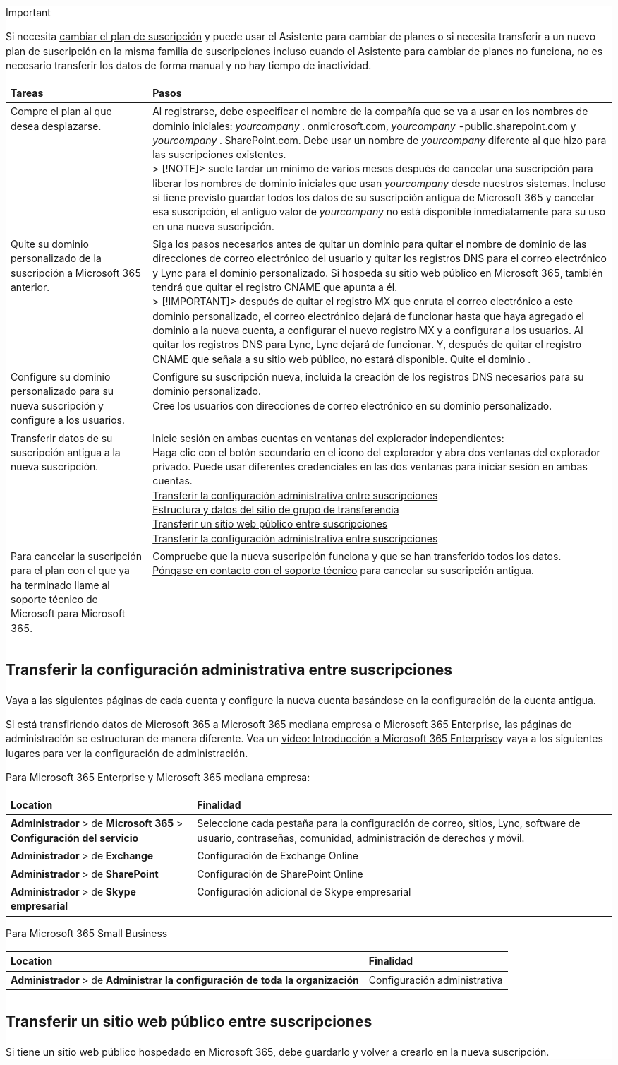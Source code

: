 > [!IMPORTANT]
> Si necesita [cambiar el plan de suscripción](../../commerce/subscriptions/switch-to-a-different-plan.md) y puede usar el Asistente para cambiar de planes o si necesita transferir a un nuevo plan de suscripción en la misma familia de suscripciones incluso cuando el Asistente para cambiar de planes no funciona, no es necesario transferir los datos de forma manual y no hay tiempo de inactividad.

|**Tareas**|**Pasos**|
|:-----|:-----|
|Compre el plan al que desea desplazarse.  <br/> |Al registrarse, debe especificar el nombre de la compañía que se va a usar en los nombres de dominio iniciales:  *yourcompany*  . onmicrosoft.com,  *yourcompany*  -public.sharepoint.com y  *yourcompany*  . SharePoint.com. Debe usar un nombre de  *yourcompany*  diferente al que hizo para las suscripciones existentes.  <br/> > [!NOTE]> suele tardar un mínimo de varios meses después de cancelar una suscripción para liberar los nombres de dominio iniciales que usan  *yourcompany*  desde nuestros sistemas. Incluso si tiene previsto guardar todos los datos de su suscripción antigua de Microsoft 365 y cancelar esa suscripción, el antiguo valor de  *yourcompany*  no está disponible inmediatamente para su uso en una nueva suscripción.           |
|Quite su dominio personalizado de la suscripción a Microsoft 365 anterior.  <br/> | Siga los [pasos necesarios antes de quitar un dominio](remove-a-domain.md) para quitar el nombre de dominio de las direcciones de correo electrónico del usuario y quitar los registros DNS para el correo electrónico y Lync para el dominio personalizado. Si hospeda su sitio web público en Microsoft 365, también tendrá que quitar el registro CNAME que apunta a él.  <br/> > [!IMPORTANT]> después de quitar el registro MX que enruta el correo electrónico a este dominio personalizado, el correo electrónico dejará de funcionar hasta que haya agregado el dominio a la nueva cuenta, a configurar el nuevo registro MX y a configurar a los usuarios. Al quitar los registros DNS para Lync, Lync dejará de funcionar. Y, después de quitar el registro CNAME que señala a su sitio web público, no estará disponible.           [Quite el dominio](remove-a-domain.md) .  <br/> |
|Configure su dominio personalizado para su nueva suscripción y configure a los usuarios.  <br/> | Configure su suscripción nueva, incluida la creación de los registros DNS necesarios para su dominio personalizado.  <br/>  Cree los usuarios con direcciones de correo electrónico en su dominio personalizado.  <br/> |
|Transferir datos de su suscripción antigua a la nueva suscripción.  <br/> | Inicie sesión en ambas cuentas en ventanas del explorador independientes:  <br/>  Haga clic con el botón secundario en el icono del explorador y abra dos ventanas del explorador privado. Puede usar diferentes credenciales en las dos ventanas para iniciar sesión en ambas cuentas.  <br/> [Transferir la configuración administrativa entre suscripciones](#email) <br/> [Estructura y datos del sitio de grupo de transferencia](#transfer-team-site-structure-and-data) <br/> [Transferir un sitio web público entre suscripciones](#transfer-a-public-website-between-subscriptions) <br/> [Transferir la configuración administrativa entre suscripciones](#email) <br/> |
|Para cancelar la suscripción para el plan con el que ya ha terminado llame al soporte técnico de Microsoft para Microsoft 365.  <br/> | Compruebe que la nueva suscripción funciona y que se han transferido todos los datos.  <br/>  [Póngase en contacto con el soporte técnico](../contact-support-for-business-products.md) para cancelar su suscripción antigua.  <br/> |

## <a name="transfer-administrative-settings-between-subscriptions"></a>Transferir la configuración administrativa entre suscripciones

Vaya a las siguientes páginas de cada cuenta y configure la nueva cuenta basándose en la configuración de la cuenta antigua.
  
Si está transfiriendo datos de Microsoft 365 a Microsoft 365 mediana empresa o Microsoft 365 Enterprise, las páginas de administración se estructuran de manera diferente. Vea un [vídeo: Introducción a Microsoft 365 Enterprise](https://docs.microsoft.com/microsoft-365/admin/)y vaya a los siguientes lugares para ver la configuración de administración.
  
Para Microsoft 365 Enterprise y Microsoft 365 mediana empresa:
  
|**Location**|**Finalidad**|
|:-----|:-----|
|**Administrador** \> de **Microsoft 365** \> **Configuración del servicio** <br/> |Seleccione cada pestaña para la configuración de correo, sitios, Lync, software de usuario, contraseñas, comunidad, administración de derechos y móvil.  <br/> |
|**Administrador** \> de **Exchange** <br/> | Configuración de Exchange Online  <br/> |
|**Administrador** \> de **SharePoint** <br/> | Configuración de SharePoint Online  <br/> |
|**Administrador** \> de **Skype empresarial** <br/> |Configuración adicional de Skype empresarial  <br/> |

Para Microsoft 365 Small Business
  
|**Location**|**Finalidad**|
|:-----|:-----|
|**Administrador** \> de **Administrar la configuración de toda la organización** <br/> |Configuración administrativa  <br/> |

## <a name="transfer-a-public-website-between-subscriptions"></a>Transferir un sitio web público entre suscripciones

Si tiene un sitio web público hospedado en Microsoft 365, debe guardarlo y volver a crearlo en la nueva suscripción.
  